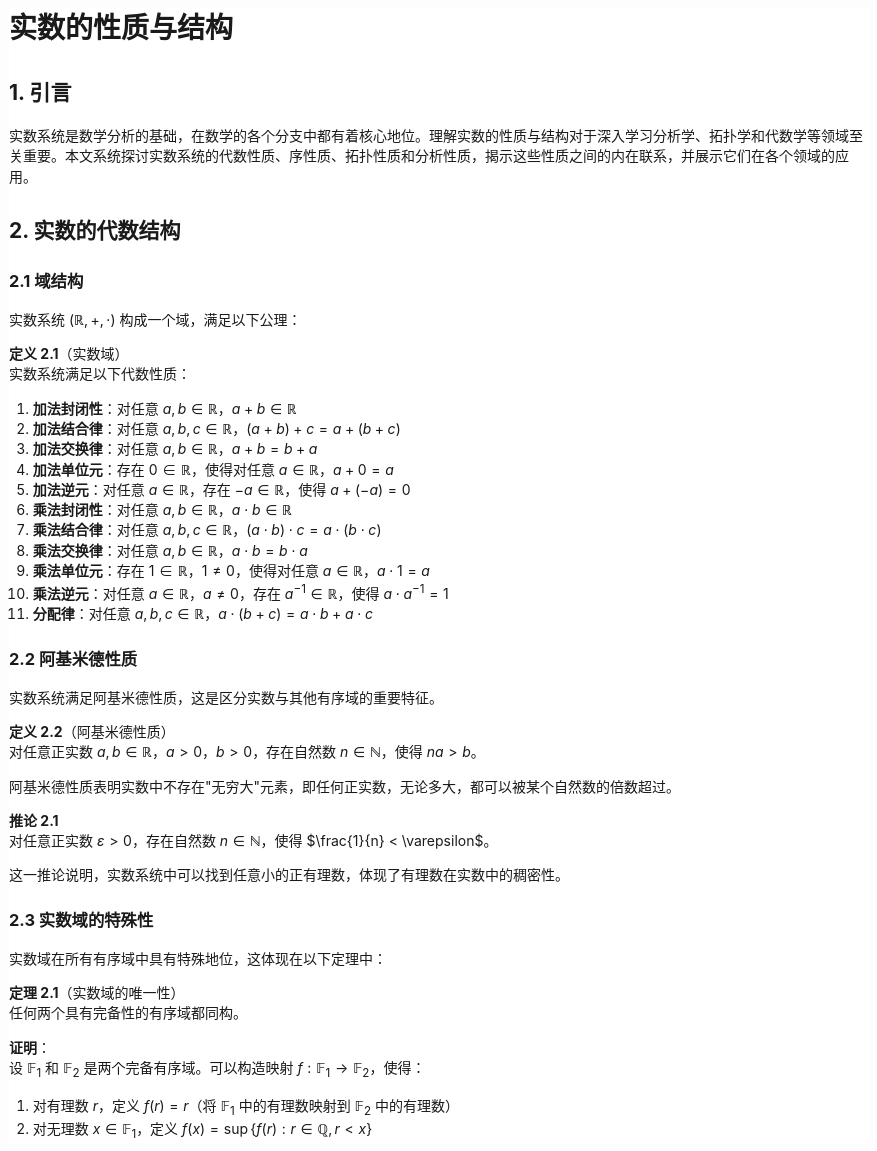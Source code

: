 # 实数的性质与结构

## 1. 引言

实数系统是数学分析的基础，在数学的各个分支中都有着核心地位。理解实数的性质与结构对于深入学习分析学、拓扑学和代数学等领域至关重要。本文系统探讨实数系统的代数性质、序性质、拓扑性质和分析性质，揭示这些性质之间的内在联系，并展示它们在各个领域的应用。

## 2. 实数的代数结构

### 2.1 域结构

实数系统 $(\mathbb{R}, +, \cdot)$ 构成一个域，满足以下公理：

**定义 2.1**（实数域）  
实数系统满足以下代数性质：

1. **加法封闭性**：对任意 $a, b \in \mathbb{R}$，$a + b \in \mathbb{R}$
2. **加法结合律**：对任意 $a, b, c \in \mathbb{R}$，$(a + b) + c = a + (b + c)$
3. **加法交换律**：对任意 $a, b \in \mathbb{R}$，$a + b = b + a$
4. **加法单位元**：存在 $0 \in \mathbb{R}$，使得对任意 $a \in \mathbb{R}$，$a + 0 = a$
5. **加法逆元**：对任意 $a \in \mathbb{R}$，存在 $-a \in \mathbb{R}$，使得 $a + (-a) = 0$
6. **乘法封闭性**：对任意 $a, b \in \mathbb{R}$，$a \cdot b \in \mathbb{R}$
7. **乘法结合律**：对任意 $a, b, c \in \mathbb{R}$，$(a \cdot b) \cdot c = a \cdot (b \cdot c)$
8. **乘法交换律**：对任意 $a, b \in \mathbb{R}$，$a \cdot b = b \cdot a$
9. **乘法单位元**：存在 $1 \in \mathbb{R}$，$1 \neq 0$，使得对任意 $a \in \mathbb{R}$，$a \cdot 1 = a$
10. **乘法逆元**：对任意 $a \in \mathbb{R}$，$a \neq 0$，存在 $a^{-1} \in \mathbb{R}$，使得 $a \cdot a^{-1} = 1$
11. **分配律**：对任意 $a, b, c \in \mathbb{R}$，$a \cdot (b + c) = a \cdot b + a \cdot c$

### 2.2 阿基米德性质

实数系统满足阿基米德性质，这是区分实数与其他有序域的重要特征。

**定义 2.2**（阿基米德性质）  
对任意正实数 $a, b \in \mathbb{R}$，$a > 0$，$b > 0$，存在自然数 $n \in \mathbb{N}$，使得 $na > b$。

阿基米德性质表明实数中不存在"无穷大"元素，即任何正实数，无论多大，都可以被某个自然数的倍数超过。

**推论 2.1**  
对任意正实数 $\varepsilon > 0$，存在自然数 $n \in \mathbb{N}$，使得 $\frac{1}{n} < \varepsilon$。

这一推论说明，实数系统中可以找到任意小的正有理数，体现了有理数在实数中的稠密性。

### 2.3 实数域的特殊性

实数域在所有有序域中具有特殊地位，这体现在以下定理中：

**定理 2.1**（实数域的唯一性）  
任何两个具有完备性的有序域都同构。

**证明**：  
设 $\mathbb{F}_1$ 和 $\mathbb{F}_2$ 是两个完备有序域。可以构造映射 $f: \mathbb{F}_1 \to \mathbb{F}_2$，使得：
1. 对有理数 $r$，定义 $f(r) = r$（将 $\mathbb{F}_1$ 中的有理数映射到 $\mathbb{F}_2$ 中的有理数）
2. 对无理数 $x \in \mathbb{F}_1$，定义 $f(x) = \sup\{f(r) : r \in \mathbb{Q}, r < x\}$
